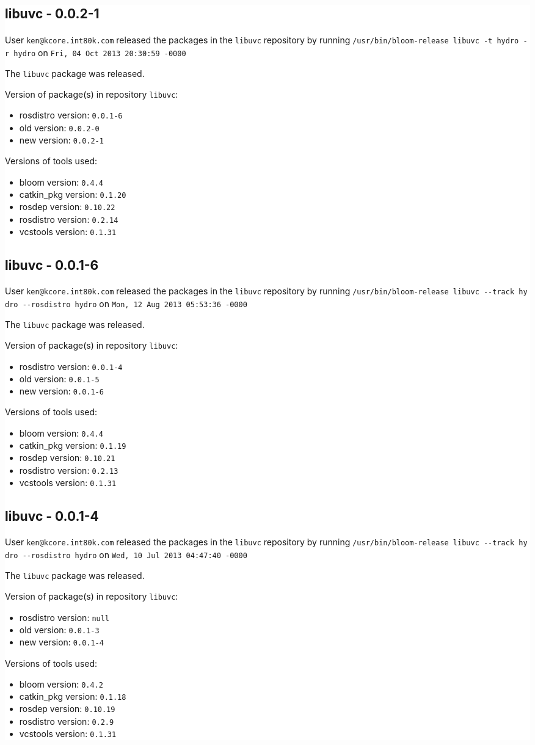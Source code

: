 ## libuvc - 0.0.2-1

User `ken@kcore.int80k.com` released the packages in the `libuvc` repository by running `/usr/bin/bloom-release libuvc -t hydro -r hydro` on `Fri, 04 Oct 2013 20:30:59 -0000`

The `libuvc` package was released.

Version of package(s) in repository `libuvc`:
- rosdistro version: `0.0.1-6`
- old version: `0.0.2-0`
- new version: `0.0.2-1`

Versions of tools used:
- bloom version: `0.4.4`
- catkin_pkg version: `0.1.20`
- rosdep version: `0.10.22`
- rosdistro version: `0.2.14`
- vcstools version: `0.1.31`


## libuvc - 0.0.1-6

User `ken@kcore.int80k.com` released the packages in the `libuvc` repository by running `/usr/bin/bloom-release libuvc --track hydro --rosdistro hydro` on `Mon, 12 Aug 2013 05:53:36 -0000`

The `libuvc` package was released.

Version of package(s) in repository `libuvc`:
- rosdistro version: `0.0.1-4`
- old version: `0.0.1-5`
- new version: `0.0.1-6`

Versions of tools used:
- bloom version: `0.4.4`
- catkin_pkg version: `0.1.19`
- rosdep version: `0.10.21`
- rosdistro version: `0.2.13`
- vcstools version: `0.1.31`


## libuvc - 0.0.1-4

User `ken@kcore.int80k.com` released the packages in the `libuvc` repository by running `/usr/bin/bloom-release libuvc --track hydro --rosdistro hydro` on `Wed, 10 Jul 2013 04:47:40 -0000`

The `libuvc` package was released.

Version of package(s) in repository `libuvc`:
- rosdistro version: `null`
- old version: `0.0.1-3`
- new version: `0.0.1-4`

Versions of tools used:
- bloom version: `0.4.2`
- catkin_pkg version: `0.1.18`
- rosdep version: `0.10.19`
- rosdistro version: `0.2.9`
- vcstools version: `0.1.31`
